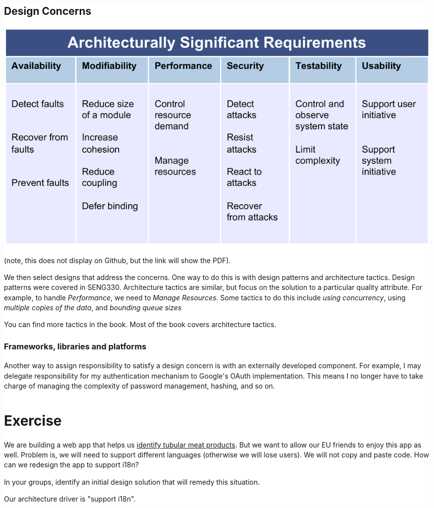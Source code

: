 ## Design Concerns

![design concerns](img/add-designconcerns.pdf)

(note, this does not display on Github, but the link will show the PDF).

We then select designs that address the concerns. One way to do this is with design patterns and architecture tactics. Design patterns were covered in SENG330. Architecture tactics are similar, but focus on the solution to a particular quality attribute. For example, to handle *Performance*, we need to *Manage Resources*. Some tactics to do this include *using concurrency*, using *multiple copies of the data*, and *bounding queue sizes*

You can find more tactics in the book. Most of the book covers architecture tactics. 

### Frameworks, libraries and platforms
Another way to assign responsibility to satisfy a design concern is with an externally developed component. For example, I may delegate responsibility for my authentication mechanism to Google's OAuth implementation. This means I no longer have to take charge of managing the complexity of password management, hashing, and so on. 

# Exercise
We are building a web app that helps us [identify tubular meat products](https://itunes.apple.com/us/app/not-hotdog/id1212457521?mt=8). But we want to allow our EU friends to enjoy this app as well. Problem is, we will need to support different languages (otherwise we will lose users). We will not copy and paste code. How can we redesign the app to support i18n?

In your groups, identify an initial design solution that will remedy this situation. 

Our architecture driver is "support i18n".
